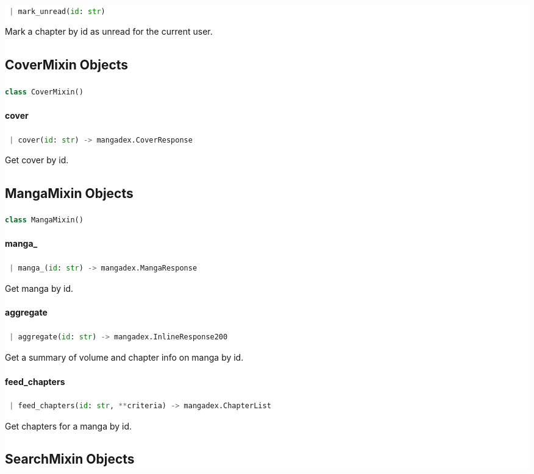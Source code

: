 ```python
 | mark_unread(id: str)
```

Mark a chapter by id as unread for the current user.

<a name="mangadex_openapi.wrapper.api.CoverMixin"></a>
## CoverMixin Objects

```python
class CoverMixin()
```

<a name="mangadex_openapi.wrapper.api.CoverMixin.cover"></a>
#### cover

```python
 | cover(id: str) -> mangadex.CoverResponse
```

Get cover by id.

<a name="mangadex_openapi.wrapper.api.MangaMixin"></a>
## MangaMixin Objects

```python
class MangaMixin()
```

<a name="mangadex_openapi.wrapper.api.MangaMixin.manga_"></a>
#### manga\_

```python
 | manga_(id: str) -> mangadex.MangaResponse
```

Get manga by id.

<a name="mangadex_openapi.wrapper.api.MangaMixin.aggregate"></a>
#### aggregate

```python
 | aggregate(id: str) -> mangadex.InlineResponse200
```

Get a summary of volume and chapter info on manga by id.

<a name="mangadex_openapi.wrapper.api.MangaMixin.feed_chapters"></a>
#### feed\_chapters

```python
 | feed_chapters(id: str, **criteria) -> mangadex.ChapterList
```

Get chapters for a manga by id.

<a name="mangadex_openapi.wrapper.api.SearchMixin"></a>
## SearchMixin Objects
